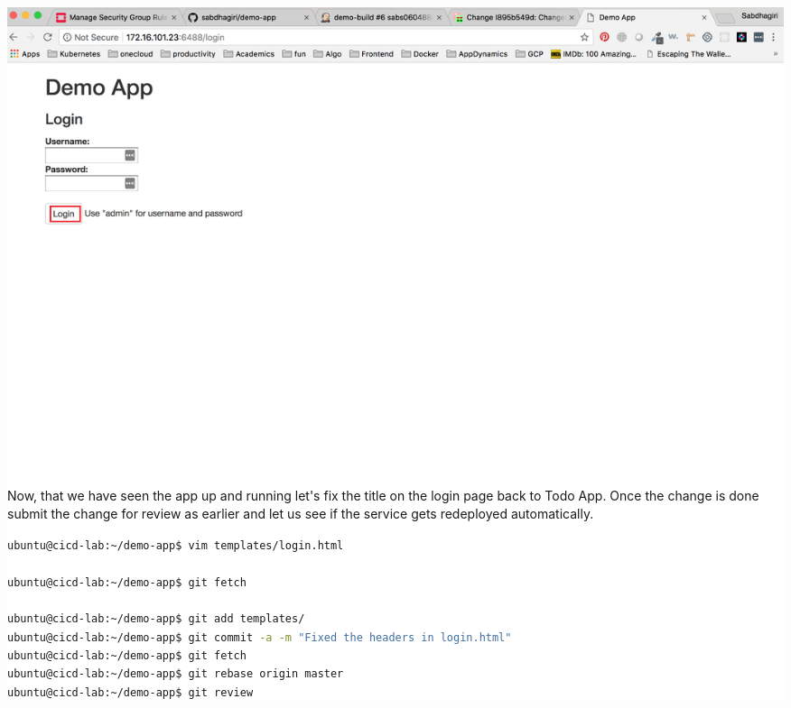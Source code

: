 ![Alt image text](images/labs/cd/34.png)

Now, that we have seen the app up and running let's fix the title on the login page back to Todo App. Once the change is done submit the change for review as earlier and let us see if the service gets redeployed automatically.

~~~bash
ubuntu@cicd-lab:~/demo-app$ vim templates/login.html

ubuntu@cicd-lab:~/demo-app$ git fetch

ubuntu@cicd-lab:~/demo-app$ git add templates/
ubuntu@cicd-lab:~/demo-app$ git commit -a -m "Fixed the headers in login.html"
ubuntu@cicd-lab:~/demo-app$ git fetch
ubuntu@cicd-lab:~/demo-app$ git rebase origin master
ubuntu@cicd-lab:~/demo-app$ git review

~~~